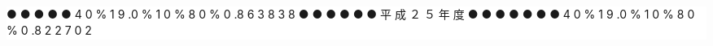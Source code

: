 ●
●
●
●
●
4
0
%
1
9
.0
%
1
0
%
8
0
%
0
.8
6
3
8
3
8
●
●
●
●
●
●
平
成
２
５
年
度
●
●
●
●
●
●
●
4
0
%
1
9
.0
%
1
0
%
8
0
%
0
.8
2
2
7
0
2